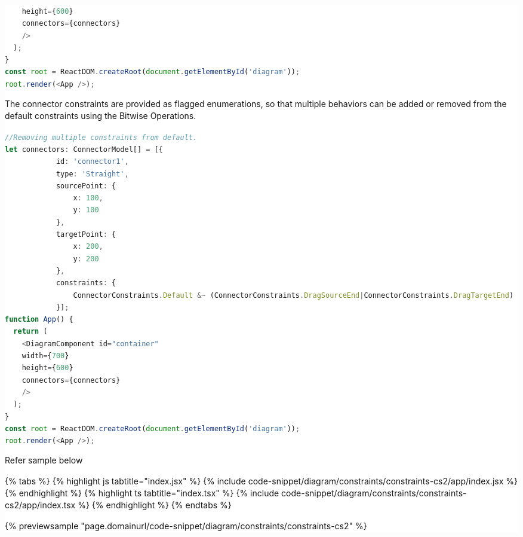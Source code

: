 ```ts
    height={600}
    connectors={connectors}
    />
  );
}
const root = ReactDOM.createRoot(document.getElementById('diagram'));
root.render(<App />);
```

The connector constraints are provided as flagged enumerations, so that multiple behaviors can be added or removed from the default constraints using the Bitwise Operations.

```ts
//Removing multiple constraints from default.
let connectors: ConnectorModel[] = [{
            id: 'connector1',
            type: 'Straight',
            sourcePoint: {
                x: 100,
                y: 100
            },
            targetPoint: {
                x: 200,
                y: 200
            },
            constraints: {
                ConnectorConstraints.Default &~ (ConnectorConstraints.DragSourceEnd|ConnectorConstraints.DragTargetEnd)
            }];
function App() {
  return (
    <DiagramComponent id="container"
    width={700}
    height={600}
    connectors={connectors}
    />
  );
}
const root = ReactDOM.createRoot(document.getElementById('diagram'));
root.render(<App />);
```
Refer sample below

{% tabs %}
{% highlight js tabtitle="index.jsx" %}
{% include code-snippet/diagram/constraints/constraints-cs2/app/index.jsx %}
{% endhighlight %}
{% highlight ts tabtitle="index.tsx" %}
{% include code-snippet/diagram/constraints/constraints-cs2/app/index.tsx %}
{% endhighlight %}
{% endtabs %}
 
 {% previewsample "page.domainurl/code-snippet/diagram/constraints/constraints-cs2" %}

